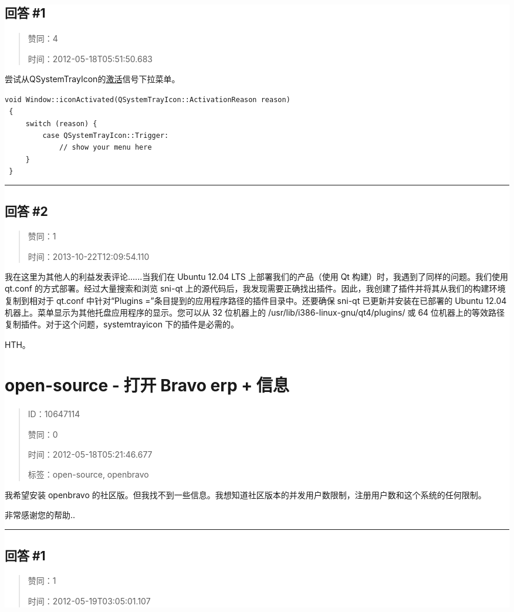## 回答 #1

> 赞同：4
> 
> 时间：2012-05-18T05:51:50.683

尝试从QSystemTrayIcon的[激活](http://doc.qt.nokia.com/4.7-snapshot/qsystemtrayicon.html#activated)信号下拉菜单。

```
void Window::iconActivated(QSystemTrayIcon::ActivationReason reason)
 {
     switch (reason) {
         case QSystemTrayIcon::Trigger:
             // show your menu here
     }
 } 
```

* * *

## 回答 #2

> 赞同：1
> 
> 时间：2013-10-22T12:09:54.110

我在这里为其他人的利益发表评论......当我们在 Ubuntu 12.04 LTS 上部署我们的产品（使用 Qt 构建）时，我遇到了同样的问题。我们使用 qt.conf 的方式部署。经过大量搜索和浏览 sni-qt 上的源代码后，我发现需要正确找出插件。因此，我创建了插件并将其从我们的构建环境复制到相对于 qt.conf 中针对“Plugins =”条目提到的应用程序路径的插件目录中。还要确保 sni-qt 已更新并安装在已部署的 Ubuntu 12.04 机器上。菜单显示为其他托盘应用程序的显示。您可以从 32 位机器上的 /usr/lib/i386-linux-gnu/qt4/plugins/ 或 64 位机器上的等效路径复制插件。对于这个问题，systemtrayicon 下的插件是必需的。

HTH。

# open-source - 打开 Bravo erp + 信息

> ID：10647114
> 
> 赞同：0
> 
> 时间：2012-05-18T05:21:46.677
> 
> 标签：open-source, openbravo

我希望安装 openbravo 的社区版。但我找不到一些信息。我想知道社区版本的并发用户数限制，注册用户数和这个系统的任何限制。

非常感谢您的帮助..

* * *

## 回答 #1

> 赞同：1
> 
> 时间：2012-05-19T03:05:01.107
